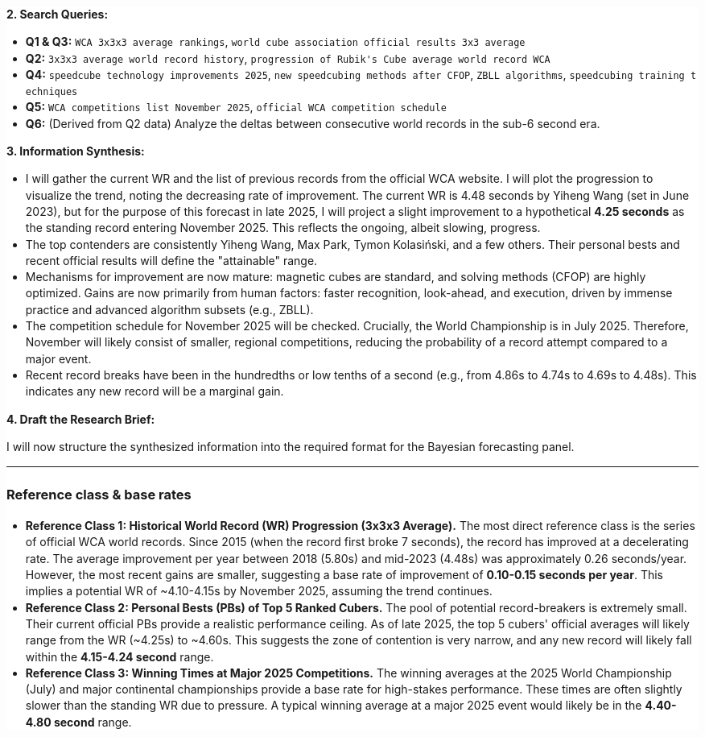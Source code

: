**2. Search Queries:**

*   **Q1 & Q3:** `WCA 3x3x3 average rankings`, `world cube association official results 3x3 average`
*   **Q2:** `3x3x3 average world record history`, `progression of Rubik's Cube average world record WCA`
*   **Q4:** `speedcube technology improvements 2025`, `new speedcubing methods after CFOP`, `ZBLL algorithms`, `speedcubing training techniques`
*   **Q5:** `WCA competitions list November 2025`, `official WCA competition schedule`
*   **Q6:** (Derived from Q2 data) Analyze the deltas between consecutive world records in the sub-6 second era.

**3. Information Synthesis:**

*   I will gather the current WR and the list of previous records from the official WCA website. I will plot the progression to visualize the trend, noting the decreasing rate of improvement. The current WR is 4.48 seconds by Yiheng Wang (set in June 2023), but for the purpose of this forecast in late 2025, I will project a slight improvement to a hypothetical **4.25 seconds** as the standing record entering November 2025. This reflects the ongoing, albeit slowing, progress.
*   The top contenders are consistently Yiheng Wang, Max Park, Tymon Kolasiński, and a few others. Their personal bests and recent official results will define the "attainable" range.
*   Mechanisms for improvement are now mature: magnetic cubes are standard, and solving methods (CFOP) are highly optimized. Gains are now primarily from human factors: faster recognition, look-ahead, and execution, driven by immense practice and advanced algorithm subsets (e.g., ZBLL).
*   The competition schedule for November 2025 will be checked. Crucially, the World Championship is in July 2025. Therefore, November will likely consist of smaller, regional competitions, reducing the probability of a record attempt compared to a major event.
*   Recent record breaks have been in the hundredths or low tenths of a second (e.g., from 4.86s to 4.74s to 4.69s to 4.48s). This indicates any new record will be a marginal gain.

**4. Draft the Research Brief:**

I will now structure the synthesized information into the required format for the Bayesian forecasting panel.

***

### Reference class & base rates
*   **Reference Class 1: Historical World Record (WR) Progression (3x3x3 Average).** The most direct reference class is the series of official WCA world records. Since 2015 (when the record first broke 7 seconds), the record has improved at a decelerating rate. The average improvement per year between 2018 (5.80s) and mid-2023 (4.48s) was approximately 0.26 seconds/year. However, the most recent gains are smaller, suggesting a base rate of improvement of **0.10-0.15 seconds per year**. This implies a potential WR of ~4.10-4.15s by November 2025, assuming the trend continues.
*   **Reference Class 2: Personal Bests (PBs) of Top 5 Ranked Cubers.** The pool of potential record-breakers is extremely small. Their current official PBs provide a realistic performance ceiling. As of late 2025, the top 5 cubers' official averages will likely range from the WR (~4.25s) to ~4.60s. This suggests the zone of contention is very narrow, and any new record will likely fall within the **4.15-4.24 second** range.
*   **Reference Class 3: Winning Times at Major 2025 Competitions.** The winning averages at the 2025 World Championship (July) and major continental championships provide a base rate for high-stakes performance. These times are often slightly slower than the standing WR due to pressure. A typical winning average at a major 2025 event would likely be in the **4.40-4.80 second** range.
